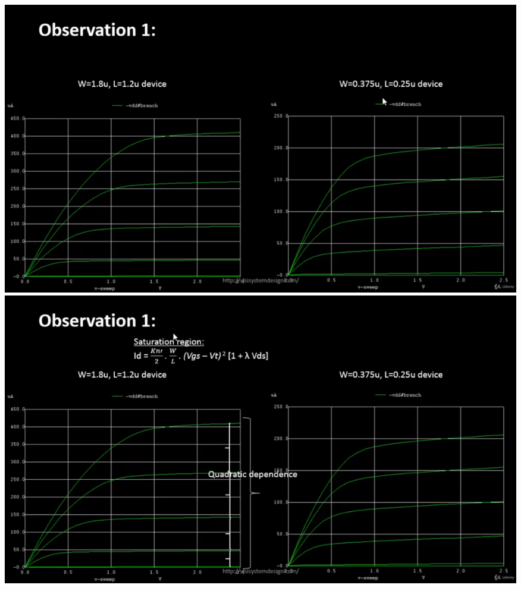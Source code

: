 ![Figure: Velocity Saturation](assets/Theory/36.png)
![Figure: Velocity Saturation](assets/Theory/37.png)

